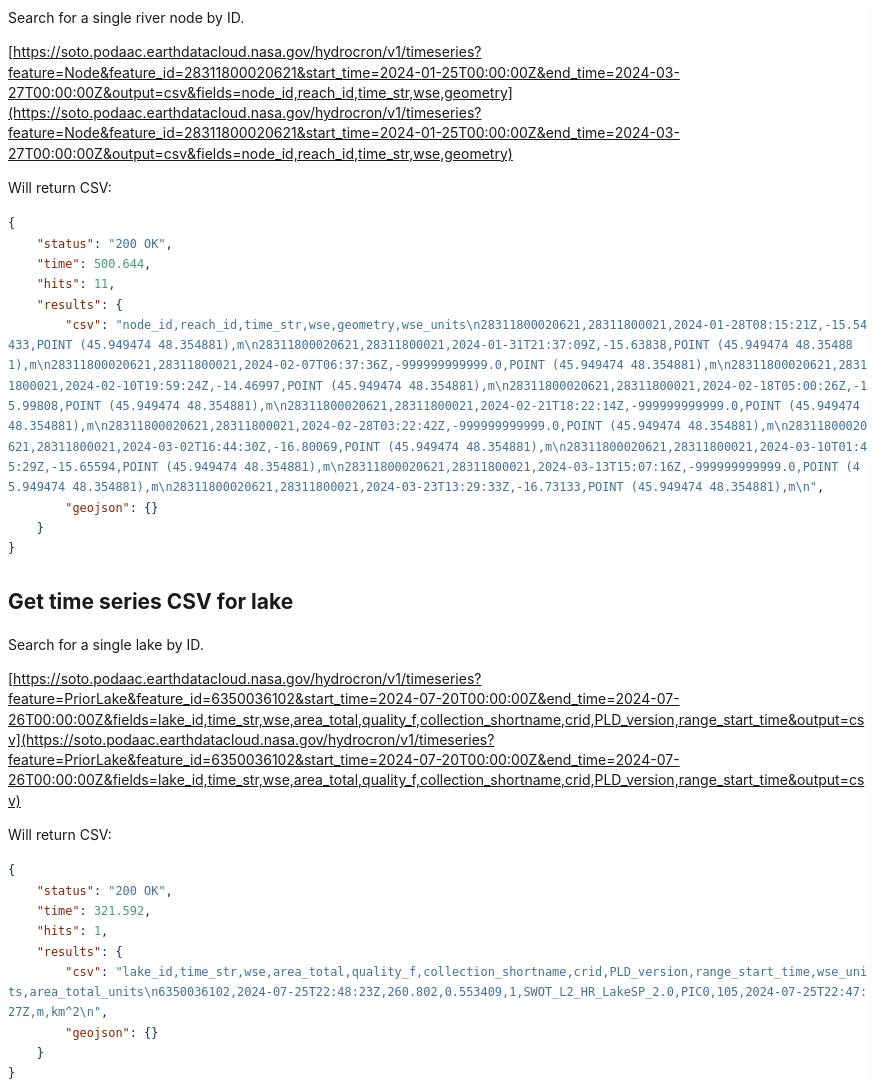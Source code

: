Search for a single river node by ID.

[https://soto.podaac.earthdatacloud.nasa.gov/hydrocron/v1/timeseries?feature=Node&feature_id=28311800020621&start_time=2024-01-25T00:00:00Z&end_time=2024-03-27T00:00:00Z&output=csv&fields=node_id,reach_id,time_str,wse,geometry](https://soto.podaac.earthdatacloud.nasa.gov/hydrocron/v1/timeseries?feature=Node&feature_id=28311800020621&start_time=2024-01-25T00:00:00Z&end_time=2024-03-27T00:00:00Z&output=csv&fields=node_id,reach_id,time_str,wse,geometry)

Will return CSV:

```json
{
    "status": "200 OK",
    "time": 500.644,
    "hits": 11,
    "results": {
        "csv": "node_id,reach_id,time_str,wse,geometry,wse_units\n28311800020621,28311800021,2024-01-28T08:15:21Z,-15.54433,POINT (45.949474 48.354881),m\n28311800020621,28311800021,2024-01-31T21:37:09Z,-15.63838,POINT (45.949474 48.354881),m\n28311800020621,28311800021,2024-02-07T06:37:36Z,-999999999999.0,POINT (45.949474 48.354881),m\n28311800020621,28311800021,2024-02-10T19:59:24Z,-14.46997,POINT (45.949474 48.354881),m\n28311800020621,28311800021,2024-02-18T05:00:26Z,-15.99808,POINT (45.949474 48.354881),m\n28311800020621,28311800021,2024-02-21T18:22:14Z,-999999999999.0,POINT (45.949474 48.354881),m\n28311800020621,28311800021,2024-02-28T03:22:42Z,-999999999999.0,POINT (45.949474 48.354881),m\n28311800020621,28311800021,2024-03-02T16:44:30Z,-16.80069,POINT (45.949474 48.354881),m\n28311800020621,28311800021,2024-03-10T01:45:29Z,-15.65594,POINT (45.949474 48.354881),m\n28311800020621,28311800021,2024-03-13T15:07:16Z,-999999999999.0,POINT (45.949474 48.354881),m\n28311800020621,28311800021,2024-03-23T13:29:33Z,-16.73133,POINT (45.949474 48.354881),m\n",
        "geojson": {}
    }
}
```

## Get time series CSV for lake

Search for a single lake by ID.

[https://soto.podaac.earthdatacloud.nasa.gov/hydrocron/v1/timeseries?feature=PriorLake&feature_id=6350036102&start_time=2024-07-20T00:00:00Z&end_time=2024-07-26T00:00:00Z&fields=lake_id,time_str,wse,area_total,quality_f,collection_shortname,crid,PLD_version,range_start_time&output=csv](https://soto.podaac.earthdatacloud.nasa.gov/hydrocron/v1/timeseries?feature=PriorLake&feature_id=6350036102&start_time=2024-07-20T00:00:00Z&end_time=2024-07-26T00:00:00Z&fields=lake_id,time_str,wse,area_total,quality_f,collection_shortname,crid,PLD_version,range_start_time&output=csv)

Will return CSV:

```json
{
    "status": "200 OK",
    "time": 321.592,
    "hits": 1,
    "results": {
        "csv": "lake_id,time_str,wse,area_total,quality_f,collection_shortname,crid,PLD_version,range_start_time,wse_units,area_total_units\n6350036102,2024-07-25T22:48:23Z,260.802,0.553409,1,SWOT_L2_HR_LakeSP_2.0,PIC0,105,2024-07-25T22:47:27Z,m,km^2\n",
        "geojson": {}
    }
}
```
